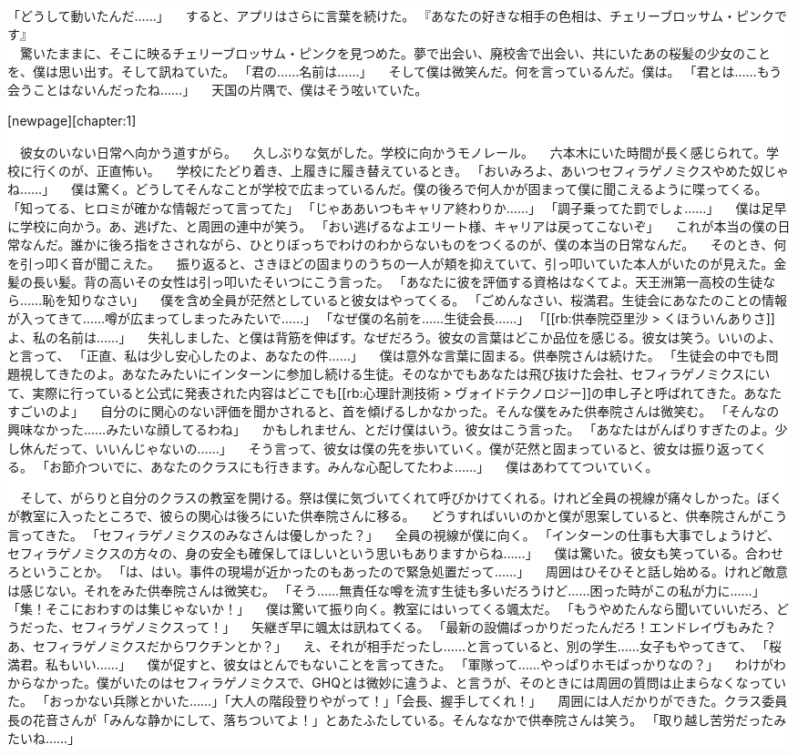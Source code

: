 「どうして動いたんだ……」
　すると、アプリはさらに言葉を続けた。
『あなたの好きな相手の色相は、チェリーブロッサム・ピンクです』  
　驚いたままに、そこに映るチェリーブロッサム・ピンクを見つめた。夢で出会い、廃校舎で出会い、共にいたあの桜髪の少女のことを、僕は思い出す。そして訊ねていた。
「君の……名前は……」
　そして僕は微笑んだ。何を言っているんだ。僕は。
「君とは……もう会うことはないんだったね……」
　天国の片隅で、僕はそう呟いていた。

[newpage][chapter:1]

　彼女のいない日常へ向かう道すがら。
　久しぶりな気がした。学校に向かうモノレール。
　六本木にいた時間が長く感じられて。学校に行くのが、正直怖い。
　学校にたどり着き、上履きに履き替えているとき。
「おいみろよ、あいつセフィラゲノミクスやめた奴じゃね……」
　僕は驚く。どうしてそんなことが学校で広まっているんだ。僕の後ろで何人かが固まって僕に聞こえるように喋ってくる。
「知ってる、ヒロミが確かな情報だって言ってた」
「じゃああいつもキャリア終わりか……」
「調子乗ってた罰でしょ……」
　僕は足早に学校に向かう。あ、逃げた、と周囲の連中が笑う。
「おい逃げるなよエリート様、キャリアは戻ってこないぞ」
　これが本当の僕の日常なんだ。誰かに後ろ指をさされながら、ひとりぼっちでわけのわからないものをつくるのが、僕の本当の日常なんだ。
　そのとき、何を引っ叩く音が聞こえた。
　振り返ると、さきほどの固まりのうちの一人が頬を抑えていて、引っ叩いていた本人がいたのが見えた。金髪の長い髪。背の高いその女性は引っ叩いたそいつにこう言った。
「あなたに彼を評価する資格はなくてよ。天王洲第一高校の生徒なら……恥を知りなさい」
　僕を含め全員が茫然としていると彼女はやってくる。
「ごめんなさい、桜満君。生徒会にあなたのことの情報が入ってきて……噂が広まってしまったみたいで……」
「なぜ僕の名前を……生徒会長……」
「[[rb:供奉院亞里沙 > くほういんありさ]]よ、私の名前は……」
　失礼しました、と僕は背筋を伸ばす。なぜだろう。彼女の言葉はどこか品位を感じる。彼女は笑う。いいのよ、と言って、
「正直、私は少し安心したのよ、あなたの件……」
　僕は意外な言葉に固まる。供奉院さんは続けた。
「生徒会の中でも問題視してきたのよ。あなたみたいにインターンに参加し続ける生徒。そのなかでもあなたは飛び抜けた会社、セフィラゲノミクスにいて、実際に行っていると公式に発表された内容はどこでも[[rb:心理計測技術 > ヴォイドテクノロジー]]の申し子と呼ばれてきた。あなたすごいのよ」
　自分のに関心のない評価を聞かされると、首を傾げるしかなかった。そんな僕をみた供奉院さんは微笑む。
「そんなの興味なかった……みたいな顔してるわね」
　かもしれません、とだけ僕はいう。彼女はこう言った。
「あなたはがんばりすぎたのよ。少し休んだって、いいんじゃないの……」
　そう言って、彼女は僕の先を歩いていく。僕が茫然と固まっていると、彼女は振り返ってくる。
「お節介ついでに、あなたのクラスにも行きます。みんな心配してたわよ……」
　僕はあわててついていく。

　そして、がらりと自分のクラスの教室を開ける。祭は僕に気づいてくれて呼びかけてくれる。けれど全員の視線が痛々しかった。ぼくが教室に入ったところで、彼らの関心は後ろにいた供奉院さんに移る。
　どうすればいいのかと僕が思案していると、供奉院さんがこう言ってきた。
「セフィラゲノミクスのみなさんは優しかった？」
　全員の視線が僕に向く。
「インターンの仕事も大事でしょうけど、セフィラゲノミクスの方々の、身の安全も確保してほしいという思いもありますからね……」
　僕は驚いた。彼女も笑っている。合わせろということか。
「は、はい。事件の現場が近かったのもあったので緊急処置だって……」
　周囲はひそひそと話し始める。けれど敵意は感じない。それをみた供奉院さんは微笑む。
「そう……無責任な噂を流す生徒も多いだろうけど……困った時がこの私が力に……」
「集！そこにおわすのは集じゃないか！」
　僕は驚いて振り向く。教室にはいってくる颯太だ。
「もうやめたんなら聞いていいだろ、どうだった、セフィラゲノミクスって！」
　矢継ぎ早に颯太は訊ねてくる。
「最新の設備ばっかりだったんだろ！エンドレイヴもみた？あ、セフィラゲノミクスだからワクチンとか？」
　え、それが相手だったし……と言っていると、別の学生……女子もやってきて、
「桜満君。私もいい……」
　僕が促すと、彼女はとんでもないことを言ってきた。
「軍隊って……やっぱりホモばっかりなの？」
　わけがわからなかった。僕がいたのはセフィラゲノミクスで、GHQとは微妙に違うよ、と言うが、そのときには周囲の質問は止まらなくなっていた。
「おっかない兵隊とかいた……」「大人の階段登りやがって！」「会長、握手してくれ！」
　周囲には人だかりができた。クラス委員長の花音さんが「みんな静かにして、落ちついてよ！」とあたふたしている。そんななかで供奉院さんは笑う。
「取り越し苦労だったみたいね……」